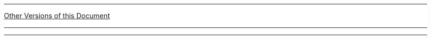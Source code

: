 ----------

[Other Versions of this Document](https://publicdocs.github.io/go/links?ns=uslm-x&ref=%2Fus%2Fcourts%2Fscotus%2FusReporter%2F364%2F92)

----------
----------

[/us/courts/scotus/usReporter/364/92]: https://publicdocs.github.io/go/links?ns=uslm-x&ref=%2Fus%2Fcourts%2Fscotus%2FusReporter%2F364%2F92
[/us/courts/scotus/usReporter/361/810]: https://publicdocs.github.io/go/links?ns=uslm-x&ref=%2Fus%2Fcourts%2Fscotus%2FusReporter%2F361%2F810
[/us/stat/38/167]: https://publicdocs.github.io/go/links?ns=uslm&ref=%2Fus%2Fstat%2F38%2F167
[/us/stat/40/1067]: https://publicdocs.github.io/go/links?ns=uslm&ref=%2Fus%2Fstat%2F40%2F1067
[/us/courts/scotus/usReporter/274/295]: https://publicdocs.github.io/go/links?ns=uslm-x&ref=%2Fus%2Fcourts%2Fscotus%2FusReporter%2F274%2F295
[/us/courts/scotus/usReporter/319/98]: https://publicdocs.github.io/go/links?ns=uslm-x&ref=%2Fus%2Fcourts%2Fscotus%2FusReporter%2F319%2F98
[/us/courts/scotus/usReporter/274/295]: https://publicdocs.github.io/go/links?ns=uslm-x&ref=%2Fus%2Fcourts%2Fscotus%2FusReporter%2F274%2F295
[/us/courts/scotus/usReporter/319/98]: https://publicdocs.github.io/go/links?ns=uslm-x&ref=%2Fus%2Fcourts%2Fscotus%2FusReporter%2F319%2F98
[/us/courts/scotus/usReporter/306/110]: https://publicdocs.github.io/go/links?ns=uslm-x&ref=%2Fus%2Fcourts%2Fscotus%2FusReporter%2F306%2F110
[/us/courts/scotus/usReporter/318/371]: https://publicdocs.github.io/go/links?ns=uslm-x&ref=%2Fus%2Fcourts%2Fscotus%2FusReporter%2F318%2F371
[/us/courts/scotus/usReporter/313/428]: https://publicdocs.github.io/go/links?ns=uslm-x&ref=%2Fus%2Fcourts%2Fscotus%2FusReporter%2F313%2F428
[/us/courts/scotus/usReporter/312/212]: https://publicdocs.github.io/go/links?ns=uslm-x&ref=%2Fus%2Fcourts%2Fscotus%2FusReporter%2F312%2F212
[/us/courts/scotus/usReporter/313/428]: https://publicdocs.github.io/go/links?ns=uslm-x&ref=%2Fus%2Fcourts%2Fscotus%2FusReporter%2F313%2F428
[/us/stat/38/114]: https://publicdocs.github.io/go/links?ns=uslm&ref=%2Fus%2Fstat%2F38%2F114
[/us/stat/56/846]: https://publicdocs.github.io/go/links?ns=uslm&ref=%2Fus%2Fstat%2F56%2F846
[/us/courts/scotus/usReporter/350/383]: https://publicdocs.github.io/go/links?ns=uslm-x&ref=%2Fus%2Fcourts%2Fscotus%2FusReporter%2F350%2F383


